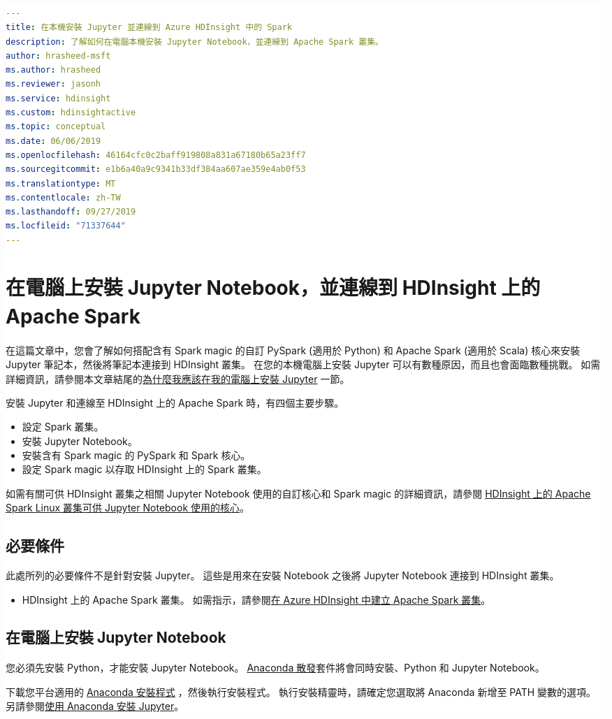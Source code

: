 ```yaml
---
title: 在本機安裝 Jupyter 並連線到 Azure HDInsight 中的 Spark
description: 了解如何在電腦本機安裝 Jupyter Notebook，並連線到 Apache Spark 叢集。
author: hrasheed-msft
ms.author: hrasheed
ms.reviewer: jasonh
ms.service: hdinsight
ms.custom: hdinsightactive
ms.topic: conceptual
ms.date: 06/06/2019
ms.openlocfilehash: 46164cfc0c2baff919808a831a67180b65a23ff7
ms.sourcegitcommit: e1b6a40a9c9341b33df384aa607ae359e4ab0f53
ms.translationtype: MT
ms.contentlocale: zh-TW
ms.lasthandoff: 09/27/2019
ms.locfileid: "71337644"
---
```

# <a name="install-jupyter-notebook-on-your-computer-and-connect-to-apache-spark-on-hdinsight"></a>在電腦上安裝 Jupyter Notebook，並連線到 HDInsight 上的 Apache Spark

在這篇文章中，您會了解如何搭配含有 Spark magic 的自訂 PySpark (適用於 Python) 和 Apache Spark (適用於 Scala) 核心來安裝 Jupyter 筆記本，然後將筆記本連接到 HDInsight 叢集。 在您的本機電腦上安裝 Jupyter 可以有數種原因，而且也會面臨數種挑戰。 如需詳細資訊，請參閱本文章結尾的[為什麼我應該在我的電腦上安裝 Jupyter](#why-should-i-install-jupyter-on-my-computer) 一節。

安裝 Jupyter 和連線至 HDInsight 上的 Apache Spark 時，有四個主要步驟。

* 設定 Spark 叢集。
* 安裝 Jupyter Notebook。
* 安裝含有 Spark magic 的 PySpark 和 Spark 核心。
* 設定 Spark magic 以存取 HDInsight 上的 Spark 叢集。

如需有關可供 HDInsight 叢集之相關 Jupyter Notebook 使用的自訂核心和 Spark magic 的詳細資訊，請參閱 [HDInsight 上的 Apache Spark Linux 叢集可供 Jupyter Notebook 使用的核心](apache-spark-jupyter-notebook-kernels.md)。

## <a name="prerequisites"></a>必要條件

此處所列的必要條件不是針對安裝 Jupyter。 這些是用來在安裝 Notebook 之後將 Jupyter Notebook 連接到 HDInsight 叢集。

* HDInsight 上的 Apache Spark 叢集。 如需指示，請參閱[在 Azure HDInsight 中建立 Apache Spark 叢集](apache-spark-jupyter-spark-sql.md)。

## <a name="install-jupyter-notebook-on-your-computer"></a>在電腦上安裝 Jupyter Notebook

您必須先安裝 Python，才能安裝 Jupyter Notebook。 [Anaconda 散發](https://www.anaconda.com/download/)套件將會同時安裝、Python 和 Jupyter Notebook。

下載您平台適用的 [Anaconda 安裝程式](https://www.anaconda.com/download/) ，然後執行安裝程式。 執行安裝精靈時，請確定您選取將 Anaconda 新增至 PATH 變數的選項。  另請參閱[使用 Anaconda 安裝 Jupyter](https://jupyter.readthedocs.io/en/latest/install.html)。
